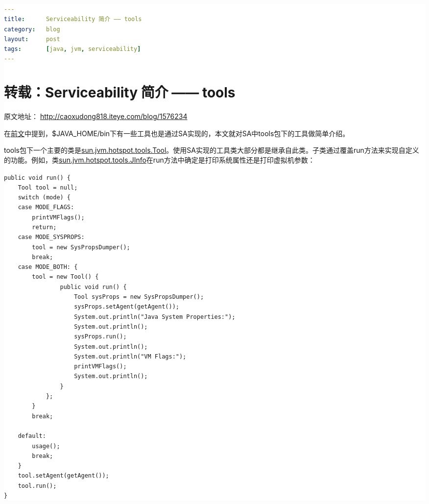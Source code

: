 ```yaml
---
title:      Serviceability 简介 —— tools
category:   blog
layout:     post
tags:       [java, jvm, serviceability]
---
```



转载：Serviceability 简介 —— tools
=======



原文地址： <http://caoxudong818.iteye.com/blog/1576234>

在[前文][1]中提到，$JAVA_HOME/bin下有一些工具也是通过SA实现的，本文就对SA中tools包下的工具做简单介绍。

tools包下一个主要的类是[sun.jvm.hotspot.tools.Tool][2]。使用SA实现的工具类大部分都是继承自此类。子类通过覆盖run方法来实现自定义的功能。例如，类[sun.jvm.hotspot.tools.JInfo][3]在run方法中确定是打印系统属性还是打印虚拟机参数：

    public void run() {
        Tool tool = null;
        switch (mode) {
        case MODE_FLAGS:
            printVMFlags();
            return;
        case MODE_SYSPROPS:
            tool = new SysPropsDumper();
            break;
        case MODE_BOTH: {
            tool = new Tool() {
                    public void run() {
                        Tool sysProps = new SysPropsDumper();
                        sysProps.setAgent(getAgent());
                        System.out.println("Java System Properties:");
                        System.out.println();
                        sysProps.run();
                        System.out.println();
                        System.out.println("VM Flags:");
                        printVMFlags();
                        System.out.println();
                    }
                };
            }
            break;
    
        default:
            usage();
            break;
        }
        tool.setAgent(getAgent());
        tool.run();
    }
    

[1]:    /post/introduction_to_serviceability_overview
[2]:    http://grepcode.com/file/repository.grepcode.com/java/root/jdk/openjdk/7-b147/sun/jvm/hotspot/tools/Tool.java
[3]:    http://grepcode.com/file/repository.grepcode.com/java/root/jdk/openjdk/7-b147/sun/jvm/hotspot/tools/JInfo.java#JInfo
[4]:    http://grepcode.com/file/repository.grepcode.com/java/root/jdk/openjdk/7-b147/sun/jvm/hotspot/tools/FinalizerInfo.java#FinalizerInfo
[5]:    http://grepcode.com/file/repository.grepcode.com/java/root/jdk/openjdk/7-b147/sun/jvm/hotspot/bugspot/BugSpotAgent.java#BugSpotAgent
[6]:    http://grepcode.com/file/repository.grepcode.com/java/root/jdk/openjdk/7-b147/sun/jvm/hotspot/livejvm/ServiceabilityAgentJVMDIModule.java#ServiceabilityAgentJVMDIModule
[7]:    http://grepcode.com/file/repository.grepcode.com/java/root/jdk/openjdk/7-b147/sun/jvm/hotspot/debugger/Address.java#Address
[8]:    http://caoxudong818.iteye.com/blog/1565980
[9]:    http://grepcode.com/file/repository.grepcode.com/java/root/jdk/openjdk/7-b147/sun/jvm/hotspot/debugger/linux/LinuxAddress.java#LinuxAddress
[10]:   http://grepcode.com/file/repository.grepcode.com/java/root/jdk/openjdk/7-b147/sun/jvm/hotspot/debugger/linux/LinuxDebugger.java#LinuxDebugger
[11]:   http://grepcode.com/file/repository.grepcode.com/java/root/jdk/openjdk/7-b147/sun/jvm/hotspot/livejvm/CIntegerAccessor.java#CIntegerAccessor
[12]:   http://grepcode.com/file/repository.grepcode.com/java/root/jdk/openjdk/7-b147/sun/jvm/hotspot/debugger/windbg/WindbgAddress.java#WindbgAddress
[13]:   http://grepcode.com/file/repository.grepcode.com/java/root/jdk/openjdk/7-b147/sun/jvm/hotspot/debugger/dbx/DbxAddress.java#DbxAddress
[14]:   http://grepcode.com/file/repository.grepcode.com/java/root/jdk/openjdk/7-b147/sun/jvm/hotspot/debugger/dummy/DummyAddress.java#DummyAddress
[15]:   http://grepcode.com/file/repository.grepcode.com/java/root/jdk/openjdk/7-b147/sun/jvm/hotspot/debugger/remote/RemoteAddress.java#RemoteAddress
[16]:   http://grepcode.com/file/repository.grepcode.com/java/root/jdk/openjdk/7-b147/sun/jvm/hotspot/debugger/proc/ProcAddress.java#ProcAddress
[17]:   http://grepcode.com/file/repository.grepcode.com/java/root/jdk/openjdk/7-b147/sun/jvm/hotspot/debugger/win32/Win32Address.java#Win32Address
[18]:   http://grepcode.com/file/repository.grepcode.com/java/root/jdk/openjdk/7-b147/sun/jvm/hotspot/debugger/win32/Win32Debugger.java#Win32Debugger
[19]:   http://grepcode.com/file/repository.grepcode.com/java/root/jdk/openjdk/7-b147/sun/jvm/hotspot/debugger/win32/Win32DebuggerLocal.java#Win32DebuggerLocal
[20]:   http://grepcode.com/file/repository.grepcode.com/java/root/jdk/openjdk/7-b147/sun/jvm/hotspot/debugger/DebuggerBase.java#DebuggerBase
[21]:   http://grepcode.com/file/repository.grepcode.com/java/root/jdk/openjdk/7-b147/sun/jvm/hotspot/debugger/DebuggerBase.java#DebuggerBase.writeCInteger%28long%2Clong%2Clong%29
[22]:   http://grepcode.com/file/repository.grepcode.com/java/root/jdk/openjdk/7-b147/sun/jvm/hotspot/debugger/win32/Win32DebuggerLocal.java#Win32DebuggerLocal.writeBytesToProcess%28long%2Clong%2Cbyte%5B%5D%29